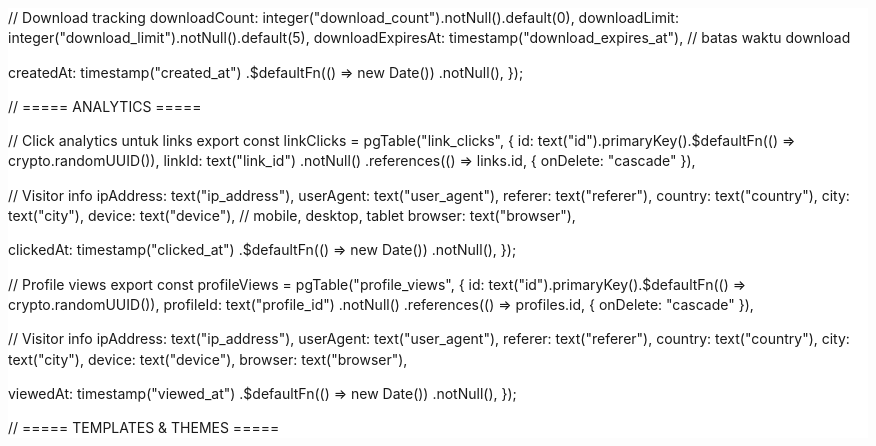 // Download tracking
downloadCount: integer("download_count").notNull().default(0),
downloadLimit: integer("download_limit").notNull().default(5),
downloadExpiresAt: timestamp("download_expires_at"), // batas waktu download

createdAt: timestamp("created_at")
.$defaultFn(() => new Date())
.notNull(),
});

// ===== ANALYTICS =====

// Click analytics untuk links
export const linkClicks = pgTable("link_clicks", {
id: text("id").primaryKey().$defaultFn(() => crypto.randomUUID()),
linkId: text("link_id")
.notNull()
.references(() => links.id, { onDelete: "cascade" }),

// Visitor info
ipAddress: text("ip_address"),
userAgent: text("user_agent"),
referer: text("referer"),
country: text("country"),
city: text("city"),
device: text("device"), // mobile, desktop, tablet
browser: text("browser"),

clickedAt: timestamp("clicked_at")
.$defaultFn(() => new Date())
.notNull(),
});

// Profile views
export const profileViews = pgTable("profile_views", {
id: text("id").primaryKey().$defaultFn(() => crypto.randomUUID()),
profileId: text("profile_id")
.notNull()
.references(() => profiles.id, { onDelete: "cascade" }),

// Visitor info
ipAddress: text("ip_address"),
userAgent: text("user_agent"),
referer: text("referer"),
country: text("country"),
city: text("city"),
device: text("device"),
browser: text("browser"),

viewedAt: timestamp("viewed_at")
.$defaultFn(() => new Date())
.notNull(),
});

// ===== TEMPLATES & THEMES =====
